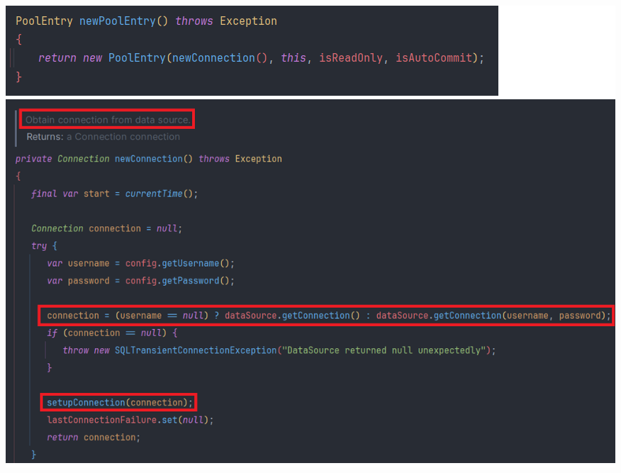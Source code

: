   <img src="/assets/img/posts/2023-11-23-HikariCP%202%20-%20Connection을%20다루는%20메커니즘/img6.png" alt="img"/>
</div>
<div style="text-align: left">
  <img src="/assets/img/posts/2023-11-23-HikariCP%202%20-%20Connection을%20다루는%20메커니즘/img7.png" alt="img"/>
</div>
<div style="text-align: left">